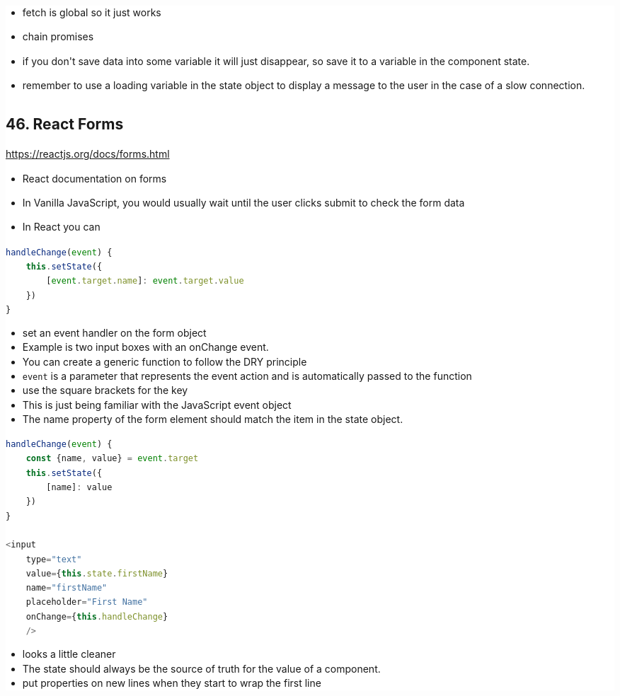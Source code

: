 - fetch is global so it just works
- chain promises
- if you don't save data into some variable it will just disappear, so save it to a variable in the component state.

- remember to use a loading variable in the state object to display a message to the user in the case of a slow connection.

## 46. React Forms

https://reactjs.org/docs/forms.html

- React documentation on forms

- In Vanilla JavaScript, you would usually wait until the user clicks submit to check the form data
- In React you can 

```javascript
handleChange(event) {
    this.setState({
        [event.target.name]: event.target.value
    })
}
```

- set an event handler on the form object
- Example is two input boxes with an onChange event.
- You can create a generic function to follow the DRY principle
- `event` is a parameter that represents the event action and is automatically passed to the function
- use the square brackets for the key
- This is just being familiar with the JavaScript event object
- The name property of the form element should match the item in the state object.

```javascript
handleChange(event) {
    const {name, value} = event.target
    this.setState({
        [name]: value
    })
}

<input 
    type="text"  
    value={this.state.firstName} 
    name="firstName" 
    placeholder="First Name" 
    onChange={this.handleChange} 
    />
```

- looks a little cleaner
- The state should always be the source of truth for the value of a component.
- put properties on new lines when they start to wrap the first line
